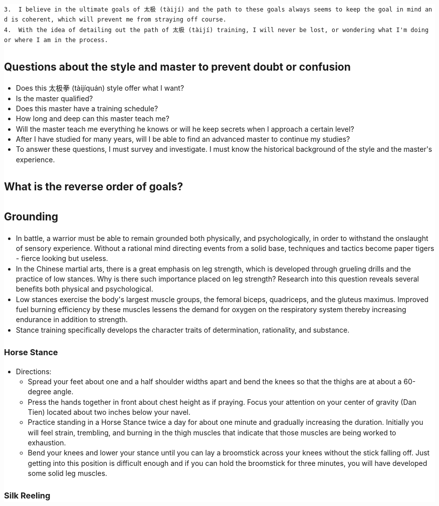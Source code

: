     3.  I believe in the ultimate goals of 太极 (tàijí) and the path to these goals always seems to keep the goal in mind and is coherent, which will prevent me from straying off course.
    4.  With the idea of detailing out the path of 太极 (tàijí) training, I will never be lost, or wondering what I'm doing or where I am in the process.

## Questions about the style and master to prevent doubt or confusion

*   Does this 太极拳 (tàijíquán) style offer what I want?
*   Is the master qualified?
*   Does this master have a training schedule?
*   How long and deep can this master teach me?
*   Will the master teach me everything he knows or will he keep secrets when I approach a certain level?
*   After I have studied for many years, will I be able to find an advanced master to continue my studies?
*   To answer these questions, I must survey and investigate. I must know the historical background of the style and the master's experience.

## What is the reverse order of goals?

## Grounding

*   In battle, a warrior must be able to remain grounded both physically, and psychologically, in order to withstand the onslaught of sensory experience. Without a rational mind directing events from a solid base, techniques and tactics become paper tigers - fierce looking but useless.
*   In the Chinese martial arts, there is a great emphasis on leg strength, which is developed through grueling drills and the practice of low stances. Why is there such importance placed on leg strength? Research into this question reveals several benefits both physical and psychological.
*   Low stances exercise the body's largest muscle groups, the femoral biceps, quadriceps, and the gluteus maximus. Improved fuel burning efficiency by these muscles lessens the demand for oxygen on the respiratory system thereby increasing endurance in addition to strength.
*   Stance training specifically develops the character traits of determination, rationality, and substance.

### Horse Stance

*   Directions:
    *   Spread your feet about one and a half shoulder widths apart and bend the knees so that the thighs are at about a 60-degree angle.
    *   Press the hands together in front about chest height as if praying. Focus your attention on your center of gravity (Dan Tien) located about two inches below your navel.
    *   Practice standing in a Horse Stance twice a day for about one minute and gradually increasing the duration. Initially you will feel strain, trembling, and burning in the thigh muscles that indicate that those muscles are being worked to exhaustion.
    *   Bend your knees and lower your stance until you can lay a broomstick across your knees without the stick falling off. Just getting into this position is difficult enough and if you can hold the broomstick for three minutes, you will have developed some solid leg muscles.

### Silk Reeling
